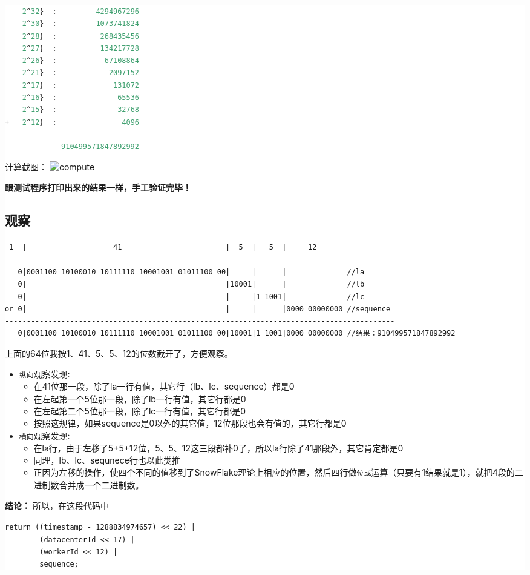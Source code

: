 ```ada
    2^32}  :         4294967296
    2^30}  :         1073741824
    2^28}  :          268435456
    2^27}  :          134217728
    2^26}  :           67108864
    2^21}  :            2097152
    2^17}  :             131072
    2^16}  :              65536
    2^15}  :              32768
+   2^12}  :               4096
---------------------------------------- 
             910499571847892992
```

计算截图：
![compute](assets/compute.png)

**跟测试程序打印出来的结果一样，手工验证完毕！**

## 观察

```gherkin
 1  |                    41                        |  5  |   5  |     12      
    
   0|0001100 10100010 10111110 10001001 01011100 00|     |      |              //la
   0|                                              |10001|      |              //lb
   0|                                              |     |1 1001|              //lc
or 0|                                              |     |      |‭0000 00000000‬ //sequence
------------------------------------------------------------------------------------------
   0|0001100 10100010 10111110 10001001 01011100 00|10001|1 1001|‭0000 00000000‬ //结果：910499571847892992
```

上面的64位我按1、41、5、5、12的位数截开了，方便观察。

- `纵向`观察发现:
  - 在41位那一段，除了la一行有值，其它行（lb、lc、sequence）都是0
  - 在左起第一个5位那一段，除了lb一行有值，其它行都是0
  - 在左起第二个5位那一段，除了lc一行有值，其它行都是0
  - 按照这规律，如果sequence是0以外的其它值，12位那段也会有值的，其它行都是0
- `横向`观察发现:
  - 在la行，由于左移了5+5+12位，5、5、12这三段都补0了，所以la行除了41那段外，其它肯定都是0
  - 同理，lb、lc、sequnece行也以此类推
  - 正因为左移的操作，使四个不同的值移到了SnowFlake理论上相应的位置，然后四行做`位或`运算（只要有1结果就是1），就把4段的二进制数合并成一个二进制数。

**结论：**
所以，在这段代码中

```coq
return ((timestamp - 1288834974657) << 22) |
        (datacenterId << 17) |
        (workerId << 12) |
        sequence;
```
